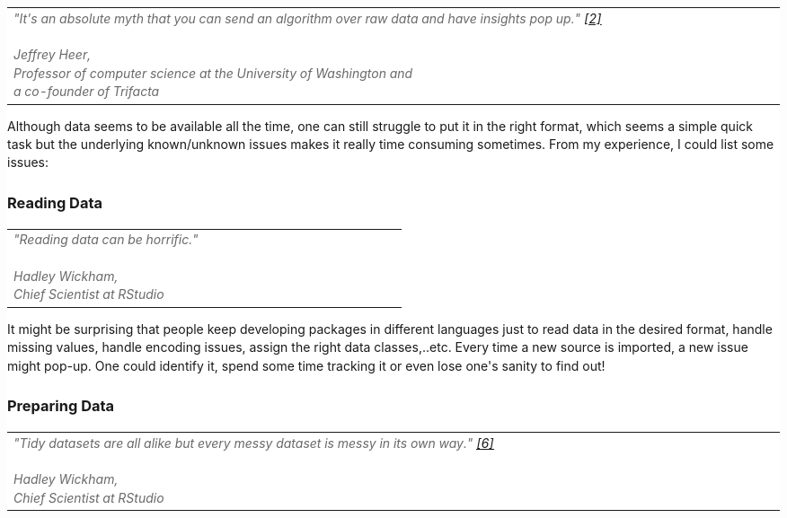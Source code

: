 <table>
<tr>
<td width="50%">
<font color="dimgray"><i>"It's an absolute myth that you can send an algorithm over raw data and have insights pop up."
<a href="https://www.nytimes.com/2014/08/18/technology/for-big-data-scientists-hurdle-to-insights-is-janitor-work.html?_r=1">[2]</a> </i>
<br>
<br>
<i>Jeffrey Heer, <br>
 Professor of computer science at the University of Washington and<br>  a co-founder of Trifacta
</i>
</font>
</td>
</tr>
</table>

Although data seems to be available all the time, one can still struggle to put it in the right format, which seems a simple quick task but the underlying known/unknown issues makes it really time consuming sometimes. From my experience, I could list some issues:


### Reading Data

<table>
<tr>
<td width="50%">
  <font color="dimgray "><i>"Reading data can be horrific."</i>
    <br>
    <br>
    <i>Hadley Wickham, <br>
    Chief Scientist at RStudio</i>
  </font>
</td>
</tr>
</table>




It might be surprising that people keep developing packages in different languages just to read data in the desired format, handle missing values, handle encoding issues, assign the right data classes,..etc. Every time a new source is imported, a new issue might pop-up. One could identify it, spend some time tracking it or even lose one's sanity to find out!



### Preparing Data


<table>
<tr>
<td width="50%"><font color="dimgray ">
<i>"Tidy datasets are all alike but every messy dataset is messy in its own way." 
<a href="http://vita.had.co.nz/papers/tidy-data.pdf">[6]</a>
</i>
<br>
<br>
<i>Hadley Wickham, <br>
Chief Scientist at RStudio</i>
</font>
</td>
</tr>
</table>
